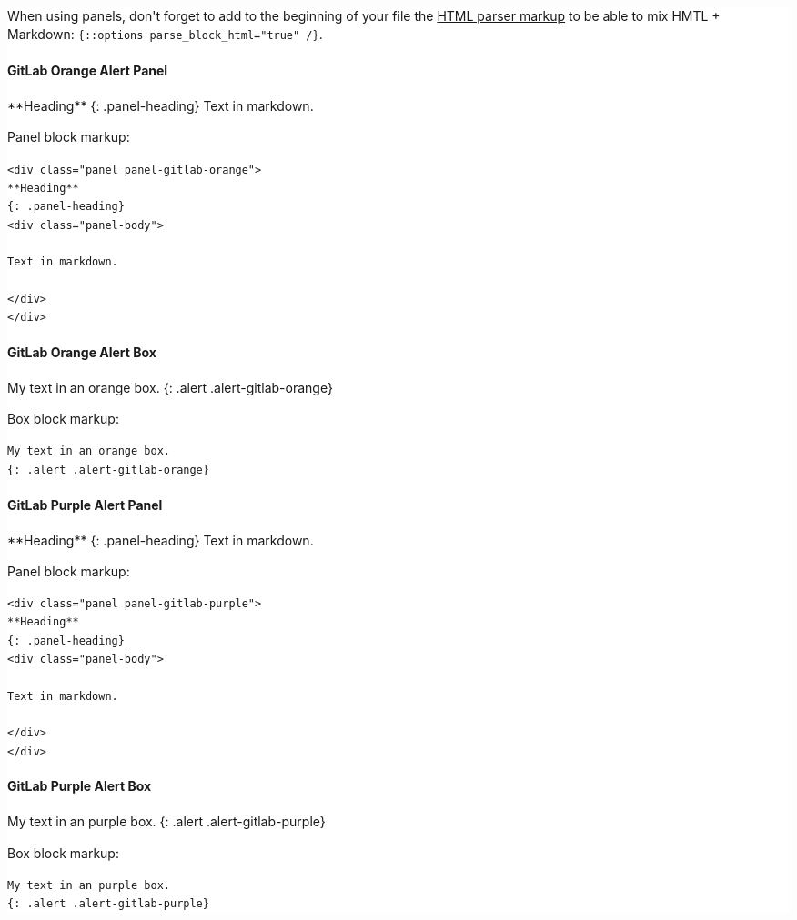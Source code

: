When using panels, don't forget to add to the beginning of your file the [HTML parser markup]() to be able to mix HMTL + Markdown: `{::options parse_block_html="true" /}`.

#### GitLab Orange Alert Panel

 \*\*Heading\*\* {: .panel-heading} Text in markdown.

Panel block markup:

```markup
<div class="panel panel-gitlab-orange">
**Heading**
{: .panel-heading}
<div class="panel-body">

Text in markdown.

</div>
</div>
```

#### GitLab Orange Alert Box

My text in an orange box. {: .alert .alert-gitlab-orange}

Box block markup:

```text
My text in an orange box.
{: .alert .alert-gitlab-orange}
```

#### GitLab Purple Alert Panel

 \*\*Heading\*\* {: .panel-heading} Text in markdown.

Panel block markup:

```markup
<div class="panel panel-gitlab-purple">
**Heading**
{: .panel-heading}
<div class="panel-body">

Text in markdown.

</div>
</div>
```

#### GitLab Purple Alert Box

My text in an purple box. {: .alert .alert-gitlab-purple}

Box block markup:

```text
My text in an purple box.
{: .alert .alert-gitlab-purple}
```
